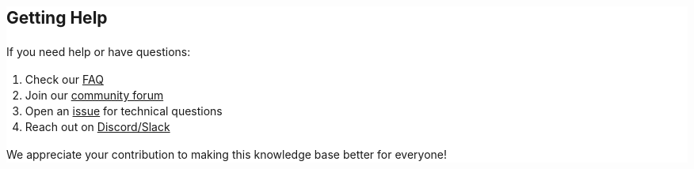 ## Getting Help

If you need help or have questions:

1. Check our [FAQ](#)
2. Join our [community forum](#)
3. Open an [issue](#) for technical questions
4. Reach out on [Discord/Slack](#)

We appreciate your contribution to making this knowledge base better for everyone!
